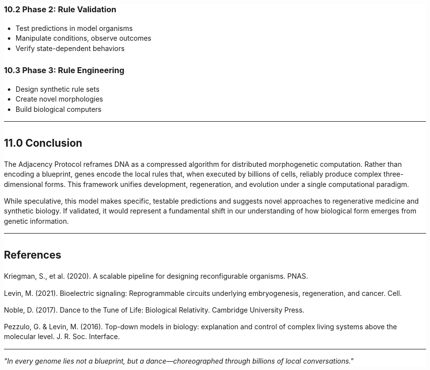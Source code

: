 ### 10.2 Phase 2: Rule Validation
- Test predictions in model organisms
- Manipulate conditions, observe outcomes
- Verify state-dependent behaviors

### 10.3 Phase 3: Rule Engineering
- Design synthetic rule sets
- Create novel morphologies
- Build biological computers

---

## 11.0 Conclusion

The Adjacency Protocol reframes DNA as a compressed algorithm for distributed morphogenetic computation. Rather than encoding a blueprint, genes encode the local rules that, when executed by billions of cells, reliably produce complex three-dimensional forms. This framework unifies development, regeneration, and evolution under a single computational paradigm.

While speculative, this model makes specific, testable predictions and suggests novel approaches to regenerative medicine and synthetic biology. If validated, it would represent a fundamental shift in our understanding of how biological form emerges from genetic information.

---

## References

Kriegman, S., et al. (2020). A scalable pipeline for designing reconfigurable organisms. PNAS.

Levin, M. (2021). Bioelectric signaling: Reprogrammable circuits underlying embryogenesis, regeneration, and cancer. Cell.

Noble, D. (2017). Dance to the Tune of Life: Biological Relativity. Cambridge University Press.

Pezzulo, G. & Levin, M. (2016). Top-down models in biology: explanation and control of complex living systems above the molecular level. J. R. Soc. Interface.

---

*"In every genome lies not a blueprint, but a dance—choreographed through billions of local conversations."*